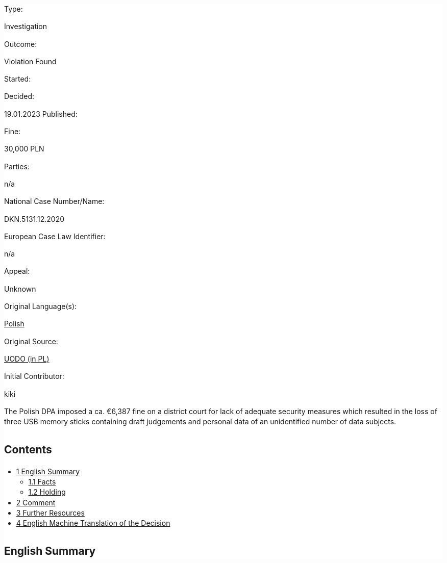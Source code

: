 Type:

Investigation

Outcome:

Violation Found

Started:

Decided:

19.01.2023 Published:

Fine:

30,000 PLN

Parties:

n/a

National Case Number/Name:

DKN.5131.12.2020

European Case Law Identifier:

n/a

Appeal:

Unknown  

Original Language(s):

[Polish](/index.php?title=Category:Polish "Category:Polish")

Original Source:

[UODO (in PL)](https://uodo.gov.pl/decyzje/DKN.5131.12.2020#)

Initial Contributor:

kiki

The Polish DPA imposed a ca. €6,387 fine on a district court for lack of adequate security measures which resulted in the loss of three USB memory sticks containing draft judgements and personal data of an unidentified number of data subjects.

## Contents

*   [1 English Summary](#English_Summary)
    *   [1.1 Facts](#Facts)
    *   [1.2 Holding](#Holding)
*   [2 Comment](#Comment)
*   [3 Further Resources](#Further_Resources)
*   [4 English Machine Translation of the Decision](#English_Machine_Translation_of_the_Decision)

## English Summary

